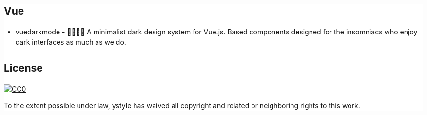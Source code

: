 ## Vue 

- [vuedarkmode](https://github.com/LeCoupa/vuedarkmode) - 👩‍🎨👨‍🎨 A minimalist dark design system for Vue.js. Based components designed for the insomniacs who enjoy dark interfaces as much as we do.


## License

[![CC0](http://mirrors.creativecommons.org/presskit/buttons/88x31/svg/cc-zero.svg)](https://creativecommons.org/publicdomain/zero/1.0/)

To the extent possible under law, [ystyle](https://github.com/ystyle) has waived all copyright and related or neighboring rights to this work.

